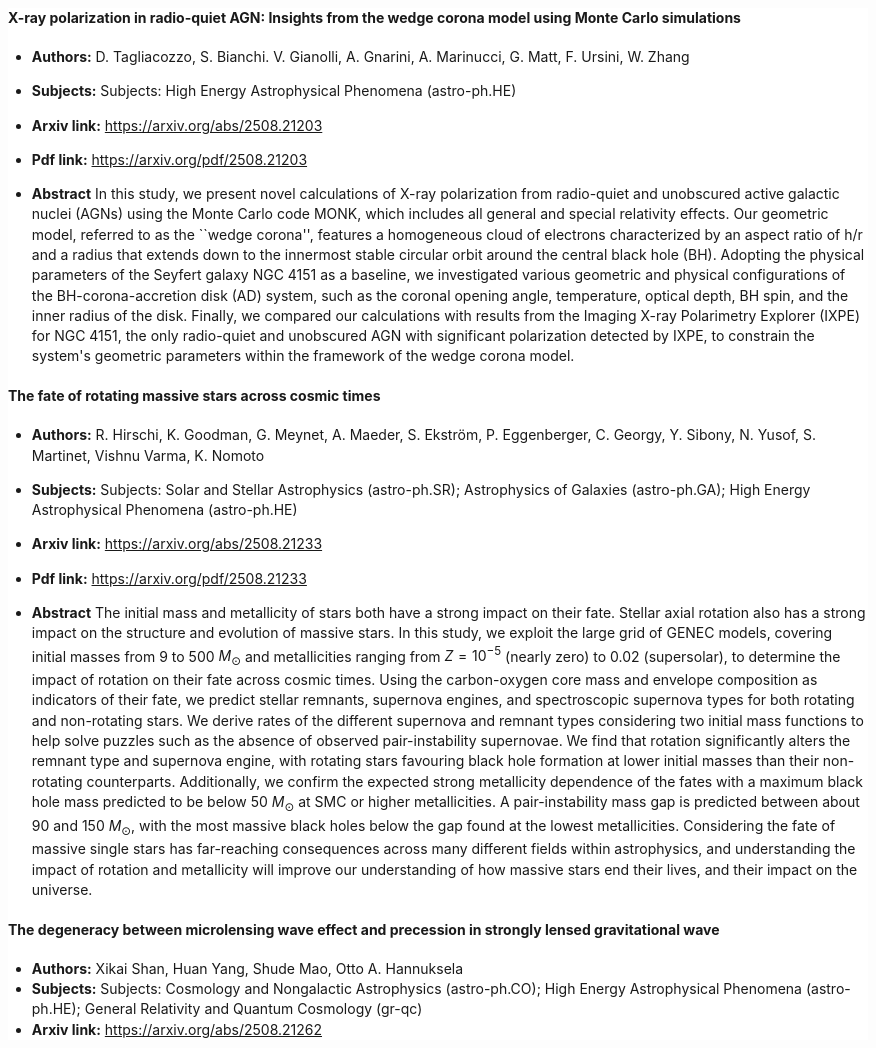 #### X-ray polarization in radio-quiet AGN: Insights from the wedge corona model using Monte Carlo simulations
 - **Authors:** D. Tagliacozzo, S. Bianchi. V. Gianolli, A. Gnarini, A. Marinucci, G. Matt, F. Ursini, W. Zhang
 - **Subjects:** Subjects:
High Energy Astrophysical Phenomena (astro-ph.HE)
 - **Arxiv link:** https://arxiv.org/abs/2508.21203

 - **Pdf link:** https://arxiv.org/pdf/2508.21203

 - **Abstract**
 In this study, we present novel calculations of X-ray polarization from radio-quiet and unobscured active galactic nuclei (AGNs) using the Monte Carlo code MONK, which includes all general and special relativity effects. Our geometric model, referred to as the ``wedge corona'', features a homogeneous cloud of electrons characterized by an aspect ratio of h/r and a radius that extends down to the innermost stable circular orbit around the central black hole (BH). Adopting the physical parameters of the Seyfert galaxy NGC 4151 as a baseline, we investigated various geometric and physical configurations of the BH-corona-accretion disk (AD) system, such as the coronal opening angle, temperature, optical depth, BH spin, and the inner radius of the disk. Finally, we compared our calculations with results from the Imaging X-ray Polarimetry Explorer (IXPE) for NGC 4151, the only radio-quiet and unobscured AGN with significant polarization detected by IXPE, to constrain the system's geometric parameters within the framework of the wedge corona model.

#### The fate of rotating massive stars across cosmic times
 - **Authors:** R. Hirschi, K. Goodman, G. Meynet, A. Maeder, S. Ekström, P. Eggenberger, C. Georgy, Y. Sibony, N. Yusof, S. Martinet, Vishnu Varma, K. Nomoto
 - **Subjects:** Subjects:
Solar and Stellar Astrophysics (astro-ph.SR); Astrophysics of Galaxies (astro-ph.GA); High Energy Astrophysical Phenomena (astro-ph.HE)
 - **Arxiv link:** https://arxiv.org/abs/2508.21233

 - **Pdf link:** https://arxiv.org/pdf/2508.21233

 - **Abstract**
 The initial mass and metallicity of stars both have a strong impact on their fate. Stellar axial rotation also has a strong impact on the structure and evolution of massive stars. In this study, we exploit the large grid of GENEC models, covering initial masses from 9 to 500 $M_{\odot}$ and metallicities ranging from $Z=10^{-5}$ (nearly zero) to 0.02 (supersolar), to determine the impact of rotation on their fate across cosmic times. Using the carbon-oxygen core mass and envelope composition as indicators of their fate, we predict stellar remnants, supernova engines, and spectroscopic supernova types for both rotating and non-rotating stars. We derive rates of the different supernova and remnant types considering two initial mass functions to help solve puzzles such as the absence of observed pair-instability supernovae. We find that rotation significantly alters the remnant type and supernova engine, with rotating stars favouring black hole formation at lower initial masses than their non-rotating counterparts. Additionally, we confirm the expected strong metallicity dependence of the fates with a maximum black hole mass predicted to be below 50 $M_{\odot}$ at SMC or higher metallicities. A pair-instability mass gap is predicted between about 90 and 150 $M_{\odot}$, with the most massive black holes below the gap found at the lowest metallicities. Considering the fate of massive single stars has far-reaching consequences across many different fields within astrophysics, and understanding the impact of rotation and metallicity will improve our understanding of how massive stars end their lives, and their impact on the universe.

#### The degeneracy between microlensing wave effect and precession in strongly lensed gravitational wave
 - **Authors:** Xikai Shan, Huan Yang, Shude Mao, Otto A. Hannuksela
 - **Subjects:** Subjects:
Cosmology and Nongalactic Astrophysics (astro-ph.CO); High Energy Astrophysical Phenomena (astro-ph.HE); General Relativity and Quantum Cosmology (gr-qc)
 - **Arxiv link:** https://arxiv.org/abs/2508.21262
